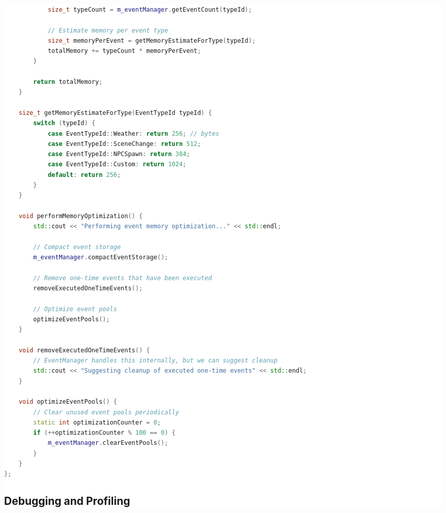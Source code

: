 ```cpp
            size_t typeCount = m_eventManager.getEventCount(typeId);

            // Estimate memory per event type
            size_t memoryPerEvent = getMemoryEstimateForType(typeId);
            totalMemory += typeCount * memoryPerEvent;
        }

        return totalMemory;
    }

    size_t getMemoryEstimateForType(EventTypeId typeId) {
        switch (typeId) {
            case EventTypeId::Weather: return 256; // bytes
            case EventTypeId::SceneChange: return 512;
            case EventTypeId::NPCSpawn: return 384;
            case EventTypeId::Custom: return 1024;
            default: return 256;
        }
    }

    void performMemoryOptimization() {
        std::cout << "Performing event memory optimization..." << std::endl;

        // Compact event storage
        m_eventManager.compactEventStorage();

        // Remove one-time events that have been executed
        removeExecutedOneTimeEvents();

        // Optimize event pools
        optimizeEventPools();
    }

    void removeExecutedOneTimeEvents() {
        // EventManager handles this internally, but we can suggest cleanup
        std::cout << "Suggesting cleanup of executed one-time events" << std::endl;
    }

    void optimizeEventPools() {
        // Clear unused event pools periodically
        static int optimizationCounter = 0;
        if (++optimizationCounter % 100 == 0) {
            m_eventManager.clearEventPools();
        }
    }
};
```

## Debugging and Profiling
